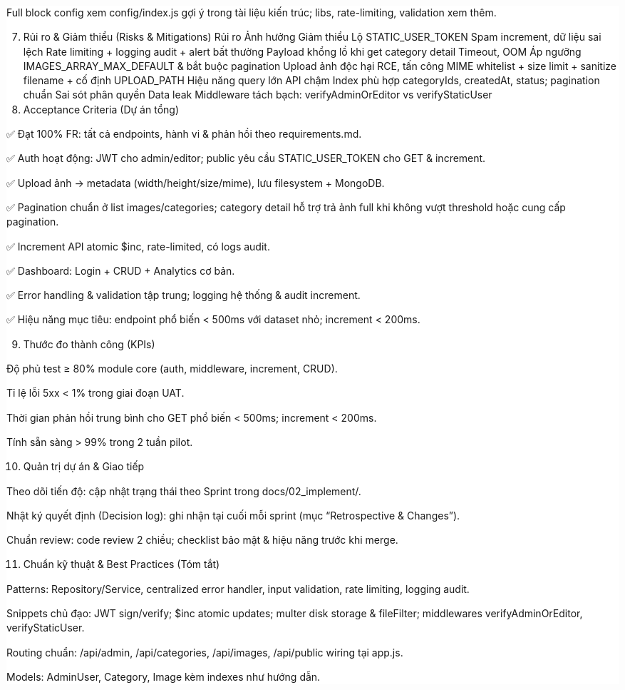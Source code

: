 Full block config xem config/index.js gợi ý trong tài liệu kiến trúc; libs, rate-limiting, validation xem thêm.

7) Rủi ro & Giảm thiểu (Risks & Mitigations)
Rủi ro	Ảnh hưởng	Giảm thiểu
Lộ STATIC_USER_TOKEN	Spam increment, dữ liệu sai lệch	Rate limiting + logging audit + alert bất thường
Payload khổng lồ khi get category detail	Timeout, OOM	Áp ngưỡng IMAGES_ARRAY_MAX_DEFAULT & bắt buộc pagination
Upload ảnh độc hại	RCE, tấn công	MIME whitelist + size limit + sanitize filename + cố định UPLOAD_PATH
Hiệu năng query lớn	API chậm	Index phù hợp categoryIds, createdAt, status; pagination chuẩn
Sai sót phân quyền	Data leak	Middleware tách bạch: verifyAdminOrEditor vs verifyStaticUser
8) Acceptance Criteria (Dự án tổng)

✅ Đạt 100% FR: tất cả endpoints, hành vi & phản hồi theo requirements.md.

✅ Auth hoạt động: JWT cho admin/editor; public yêu cầu STATIC_USER_TOKEN cho GET & increment.

✅ Upload ảnh → metadata (width/height/size/mime), lưu filesystem + MongoDB.

✅ Pagination chuẩn ở list images/categories; category detail hỗ trợ trả ảnh full khi không vượt threshold hoặc cung cấp pagination.

✅ Increment API atomic $inc, rate-limited, có logs audit.

✅ Dashboard: Login + CRUD + Analytics cơ bản.

✅ Error handling & validation tập trung; logging hệ thống & audit increment.

✅ Hiệu năng mục tiêu: endpoint phổ biến < 500ms với dataset nhỏ; increment < 200ms.

9) Thước đo thành công (KPIs)

Độ phủ test ≥ 80% module core (auth, middleware, increment, CRUD).

Tỉ lệ lỗi 5xx < 1% trong giai đoạn UAT.

Thời gian phản hồi trung bình cho GET phổ biến < 500ms; increment < 200ms.

Tính sẵn sàng > 99% trong 2 tuần pilot.

10) Quản trị dự án & Giao tiếp

Theo dõi tiến độ: cập nhật trạng thái theo Sprint trong docs/02_implement/.

Nhật ký quyết định (Decision log): ghi nhận tại cuối mỗi sprint (mục “Retrospective & Changes”).

Chuẩn review: code review 2 chiều; checklist bảo mật & hiệu năng trước khi merge.

11) Chuẩn kỹ thuật & Best Practices (Tóm tắt)

Patterns: Repository/Service, centralized error handler, input validation, rate limiting, logging audit.

Snippets chủ đạo: JWT sign/verify; $inc atomic updates; multer disk storage & fileFilter; middlewares verifyAdminOrEditor, verifyStaticUser.

Routing chuẩn: /api/admin, /api/categories, /api/images, /api/public wiring tại app.js.

Models: AdminUser, Category, Image kèm indexes như hướng dẫn.
